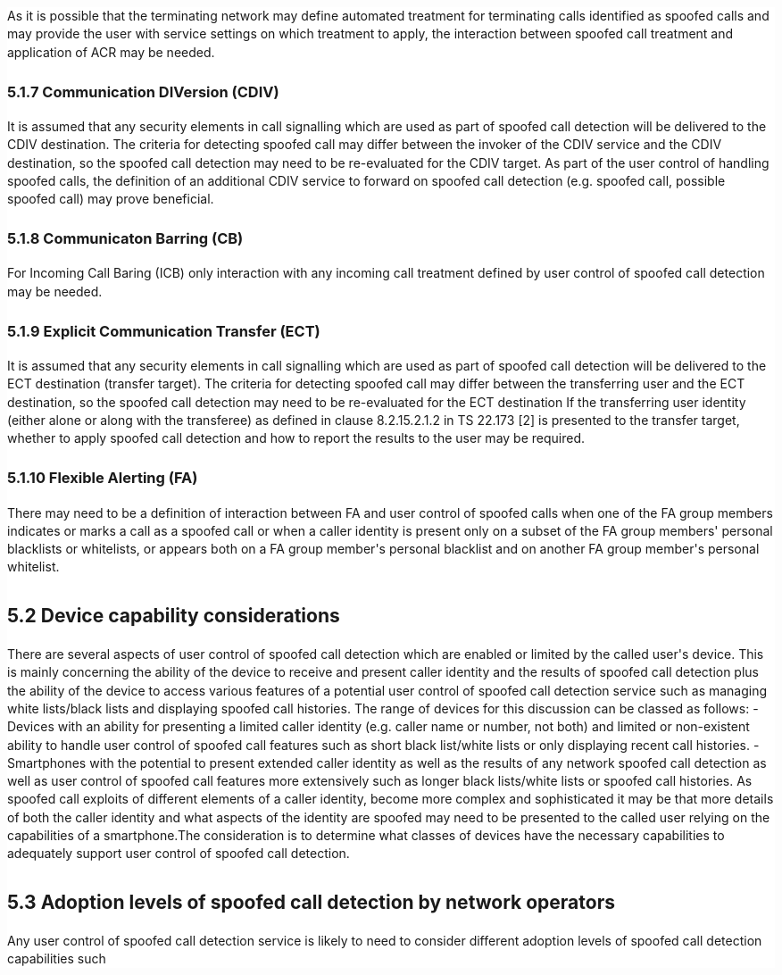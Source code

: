 As it is possible that the terminating network may define automated treatment
for terminating calls identified as spoofed calls and may provide the user
with service settings on which treatment to apply, the interaction between
spoofed call treatment and application of ACR may be needed.
### 5.1.7 Communication DIVersion (CDIV)
It is assumed that any security elements in call signalling which are used as
part of spoofed call detection will be delivered to the CDIV destination. The
criteria for detecting spoofed call may differ between the invoker of the CDIV
service and the CDIV destination, so the spoofed call detection may need to be
re-evaluated for the CDIV target.
As part of the user control of handling spoofed calls, the definition of an
additional CDIV service to forward on spoofed call detection (e.g. spoofed
call, possible spoofed call) may prove beneficial.
### 5.1.8 Communicaton Barring (CB)
For Incoming Call Baring (ICB) only interaction with any incoming call
treatment defined by user control of spoofed call detection may be needed.
### 5.1.9 Explicit Communication Transfer (ECT)
It is assumed that any security elements in call signalling which are used as
part of spoofed call detection will be delivered to the ECT destination
(transfer target). The criteria for detecting spoofed call may differ between
the transferring user and the ECT destination, so the spoofed call detection
may need to be re-evaluated for the ECT destination
If the transferring user identity (either alone or along with the transferee)
as defined in clause 8.2.15.2.1.2 in TS 22.173 [2] is presented to the
transfer target, whether to apply spoofed call detection and how to report the
results to the user may be required.
### 5.1.10 Flexible Alerting (FA)
There may need to be a definition of interaction between FA and user control
of spoofed calls when one of the FA group members indicates or marks a call as
a spoofed call or when a caller identity is present only on a subset of the FA
group members\' personal blacklists or whitelists, or appears both on a FA
group member\'s personal blacklist and on another FA group member\'s personal
whitelist.
## 5.2 Device capability considerations
There are several aspects of user control of spoofed call detection which are
enabled or limited by the called user\'s device. This is mainly concerning the
ability of the device to receive and present caller identity and the results
of spoofed call detection plus the ability of the device to access various
features of a potential user control of spoofed call detection service such as
managing white lists/black lists and displaying spoofed call histories.
The range of devices for this discussion can be classed as follows:
\- Devices with an ability for presenting a limited caller identity (e.g.
caller name or number, not both) and limited or non-existent ability to handle
user control of spoofed call features such as short black list/white lists or
only displaying recent call histories.
\- Smartphones with the potential to present extended caller identity as well
as the results of any network spoofed call detection as well as user control
of spoofed call features more extensively such as longer black lists/white
lists or spoofed call histories.
As spoofed call exploits of different elements of a caller identity, become
more complex and sophisticated it may be that more details of both the caller
identity and what aspects of the identity are spoofed may need to be presented
to the called user relying on the capabilities of a smartphone.The
consideration is to determine what classes of devices have the necessary
capabilities to adequately support user control of spoofed call detection.
## 5.3 Adoption levels of spoofed call detection by network operators
Any user control of spoofed call detection service is likely to need to
consider different adoption levels of spoofed call detection capabilities such
